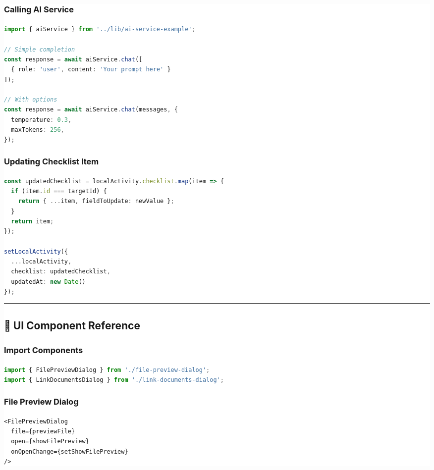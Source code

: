 ### Calling AI Service
```typescript
import { aiService } from '../lib/ai-service-example';

// Simple completion
const response = await aiService.chat([
  { role: 'user', content: 'Your prompt here' }
]);

// With options
const response = await aiService.chat(messages, {
  temperature: 0.3,
  maxTokens: 256,
});
```

### Updating Checklist Item
```typescript
const updatedChecklist = localActivity.checklist.map(item => {
  if (item.id === targetId) {
    return { ...item, fieldToUpdate: newValue };
  }
  return item;
});

setLocalActivity({
  ...localActivity,
  checklist: updatedChecklist,
  updatedAt: new Date()
});
```

---

## 🎨 UI Component Reference

### Import Components
```typescript
import { FilePreviewDialog } from './file-preview-dialog';
import { LinkDocumentsDialog } from './link-documents-dialog';
```

### File Preview Dialog
```tsx
<FilePreviewDialog
  file={previewFile}
  open={showFilePreview}
  onOpenChange={setShowFilePreview}
/>
```
